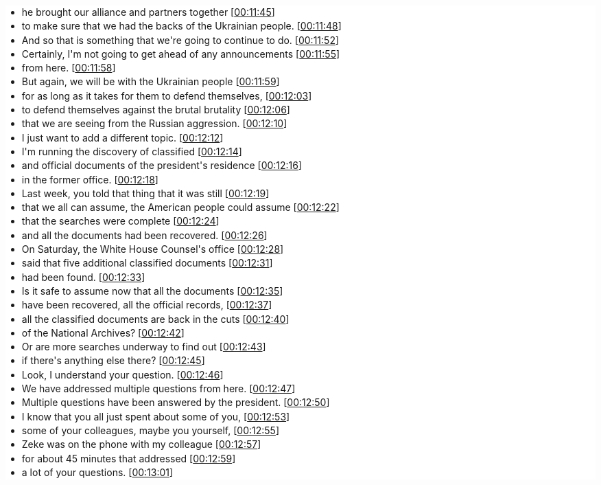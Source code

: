*  he brought our alliance and partners together [[00:11:45](https://www.youtube.com/watch?v=pycEA6wqYnE&t=705.6800000000001s)]
*  to make sure that we had the backs of the Ukrainian people. [[00:11:48](https://www.youtube.com/watch?v=pycEA6wqYnE&t=708.24s)]
*  And so that is something that we're going to continue to do. [[00:11:52](https://www.youtube.com/watch?v=pycEA6wqYnE&t=712.36s)]
*  Certainly, I'm not going to get ahead of any announcements [[00:11:55](https://www.youtube.com/watch?v=pycEA6wqYnE&t=715.24s)]
*  from here. [[00:11:58](https://www.youtube.com/watch?v=pycEA6wqYnE&t=718.32s)]
*  But again, we will be with the Ukrainian people [[00:11:59](https://www.youtube.com/watch?v=pycEA6wqYnE&t=719.6800000000001s)]
*  for as long as it takes for them to defend themselves, [[00:12:03](https://www.youtube.com/watch?v=pycEA6wqYnE&t=723.4000000000001s)]
*  to defend themselves against the brutal brutality [[00:12:06](https://www.youtube.com/watch?v=pycEA6wqYnE&t=726.5200000000001s)]
*  that we are seeing from the Russian aggression. [[00:12:10](https://www.youtube.com/watch?v=pycEA6wqYnE&t=730.08s)]
*  I just want to add a different topic. [[00:12:12](https://www.youtube.com/watch?v=pycEA6wqYnE&t=732.6s)]
*  I'm running the discovery of classified [[00:12:14](https://www.youtube.com/watch?v=pycEA6wqYnE&t=734.44s)]
*  and official documents of the president's residence [[00:12:16](https://www.youtube.com/watch?v=pycEA6wqYnE&t=736.24s)]
*  in the former office. [[00:12:18](https://www.youtube.com/watch?v=pycEA6wqYnE&t=738.12s)]
*  Last week, you told that thing that it was still [[00:12:19](https://www.youtube.com/watch?v=pycEA6wqYnE&t=739.6400000000001s)]
*  that we all can assume, the American people could assume [[00:12:22](https://www.youtube.com/watch?v=pycEA6wqYnE&t=742.6400000000001s)]
*  that the searches were complete [[00:12:24](https://www.youtube.com/watch?v=pycEA6wqYnE&t=744.84s)]
*  and all the documents had been recovered. [[00:12:26](https://www.youtube.com/watch?v=pycEA6wqYnE&t=746.1600000000001s)]
*  On Saturday, the White House Counsel's office [[00:12:28](https://www.youtube.com/watch?v=pycEA6wqYnE&t=748.4000000000001s)]
*  said that five additional classified documents [[00:12:31](https://www.youtube.com/watch?v=pycEA6wqYnE&t=751.6s)]
*  had been found. [[00:12:33](https://www.youtube.com/watch?v=pycEA6wqYnE&t=753.6s)]
*  Is it safe to assume now that all the documents [[00:12:35](https://www.youtube.com/watch?v=pycEA6wqYnE&t=755.12s)]
*  have been recovered, all the official records, [[00:12:37](https://www.youtube.com/watch?v=pycEA6wqYnE&t=757.48s)]
*  all the classified documents are back in the cuts [[00:12:40](https://www.youtube.com/watch?v=pycEA6wqYnE&t=760.08s)]
*  of the National Archives? [[00:12:42](https://www.youtube.com/watch?v=pycEA6wqYnE&t=762.0s)]
*  Or are more searches underway to find out [[00:12:43](https://www.youtube.com/watch?v=pycEA6wqYnE&t=763.16s)]
*  if there's anything else there? [[00:12:45](https://www.youtube.com/watch?v=pycEA6wqYnE&t=765.28s)]
*  Look, I understand your question. [[00:12:46](https://www.youtube.com/watch?v=pycEA6wqYnE&t=766.28s)]
*  We have addressed multiple questions from here. [[00:12:47](https://www.youtube.com/watch?v=pycEA6wqYnE&t=767.88s)]
*  Multiple questions have been answered by the president. [[00:12:50](https://www.youtube.com/watch?v=pycEA6wqYnE&t=770.48s)]
*  I know that you all just spent about some of you, [[00:12:53](https://www.youtube.com/watch?v=pycEA6wqYnE&t=773.24s)]
*  some of your colleagues, maybe you yourself, [[00:12:55](https://www.youtube.com/watch?v=pycEA6wqYnE&t=775.76s)]
*  Zeke was on the phone with my colleague [[00:12:57](https://www.youtube.com/watch?v=pycEA6wqYnE&t=777.36s)]
*  for about 45 minutes that addressed [[00:12:59](https://www.youtube.com/watch?v=pycEA6wqYnE&t=779.32s)]
*  a lot of your questions. [[00:13:01](https://www.youtube.com/watch?v=pycEA6wqYnE&t=781.32s)]